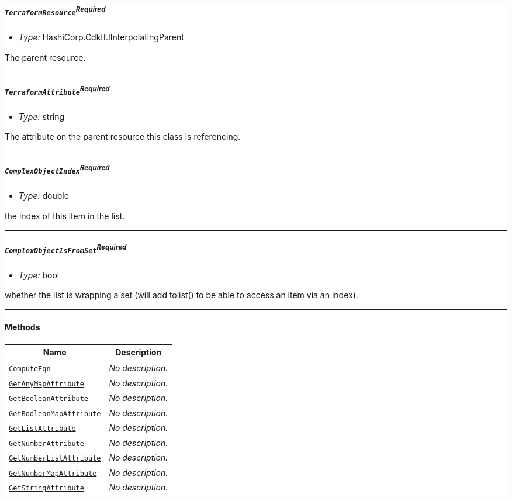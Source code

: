 
##### `TerraformResource`<sup>Required</sup> <a name="TerraformResource" id="@cdktf/provider-ionoscloud.s3BucketServerSideEncryptionConfiguration.S3BucketServerSideEncryptionConfigurationRuleOutputReference.Initializer.parameter.terraformResource"></a>

- *Type:* HashiCorp.Cdktf.IInterpolatingParent

The parent resource.

---

##### `TerraformAttribute`<sup>Required</sup> <a name="TerraformAttribute" id="@cdktf/provider-ionoscloud.s3BucketServerSideEncryptionConfiguration.S3BucketServerSideEncryptionConfigurationRuleOutputReference.Initializer.parameter.terraformAttribute"></a>

- *Type:* string

The attribute on the parent resource this class is referencing.

---

##### `ComplexObjectIndex`<sup>Required</sup> <a name="ComplexObjectIndex" id="@cdktf/provider-ionoscloud.s3BucketServerSideEncryptionConfiguration.S3BucketServerSideEncryptionConfigurationRuleOutputReference.Initializer.parameter.complexObjectIndex"></a>

- *Type:* double

the index of this item in the list.

---

##### `ComplexObjectIsFromSet`<sup>Required</sup> <a name="ComplexObjectIsFromSet" id="@cdktf/provider-ionoscloud.s3BucketServerSideEncryptionConfiguration.S3BucketServerSideEncryptionConfigurationRuleOutputReference.Initializer.parameter.complexObjectIsFromSet"></a>

- *Type:* bool

whether the list is wrapping a set (will add tolist() to be able to access an item via an index).

---

#### Methods <a name="Methods" id="Methods"></a>

| **Name** | **Description** |
| --- | --- |
| <code><a href="#@cdktf/provider-ionoscloud.s3BucketServerSideEncryptionConfiguration.S3BucketServerSideEncryptionConfigurationRuleOutputReference.computeFqn">ComputeFqn</a></code> | *No description.* |
| <code><a href="#@cdktf/provider-ionoscloud.s3BucketServerSideEncryptionConfiguration.S3BucketServerSideEncryptionConfigurationRuleOutputReference.getAnyMapAttribute">GetAnyMapAttribute</a></code> | *No description.* |
| <code><a href="#@cdktf/provider-ionoscloud.s3BucketServerSideEncryptionConfiguration.S3BucketServerSideEncryptionConfigurationRuleOutputReference.getBooleanAttribute">GetBooleanAttribute</a></code> | *No description.* |
| <code><a href="#@cdktf/provider-ionoscloud.s3BucketServerSideEncryptionConfiguration.S3BucketServerSideEncryptionConfigurationRuleOutputReference.getBooleanMapAttribute">GetBooleanMapAttribute</a></code> | *No description.* |
| <code><a href="#@cdktf/provider-ionoscloud.s3BucketServerSideEncryptionConfiguration.S3BucketServerSideEncryptionConfigurationRuleOutputReference.getListAttribute">GetListAttribute</a></code> | *No description.* |
| <code><a href="#@cdktf/provider-ionoscloud.s3BucketServerSideEncryptionConfiguration.S3BucketServerSideEncryptionConfigurationRuleOutputReference.getNumberAttribute">GetNumberAttribute</a></code> | *No description.* |
| <code><a href="#@cdktf/provider-ionoscloud.s3BucketServerSideEncryptionConfiguration.S3BucketServerSideEncryptionConfigurationRuleOutputReference.getNumberListAttribute">GetNumberListAttribute</a></code> | *No description.* |
| <code><a href="#@cdktf/provider-ionoscloud.s3BucketServerSideEncryptionConfiguration.S3BucketServerSideEncryptionConfigurationRuleOutputReference.getNumberMapAttribute">GetNumberMapAttribute</a></code> | *No description.* |
| <code><a href="#@cdktf/provider-ionoscloud.s3BucketServerSideEncryptionConfiguration.S3BucketServerSideEncryptionConfigurationRuleOutputReference.getStringAttribute">GetStringAttribute</a></code> | *No description.* |